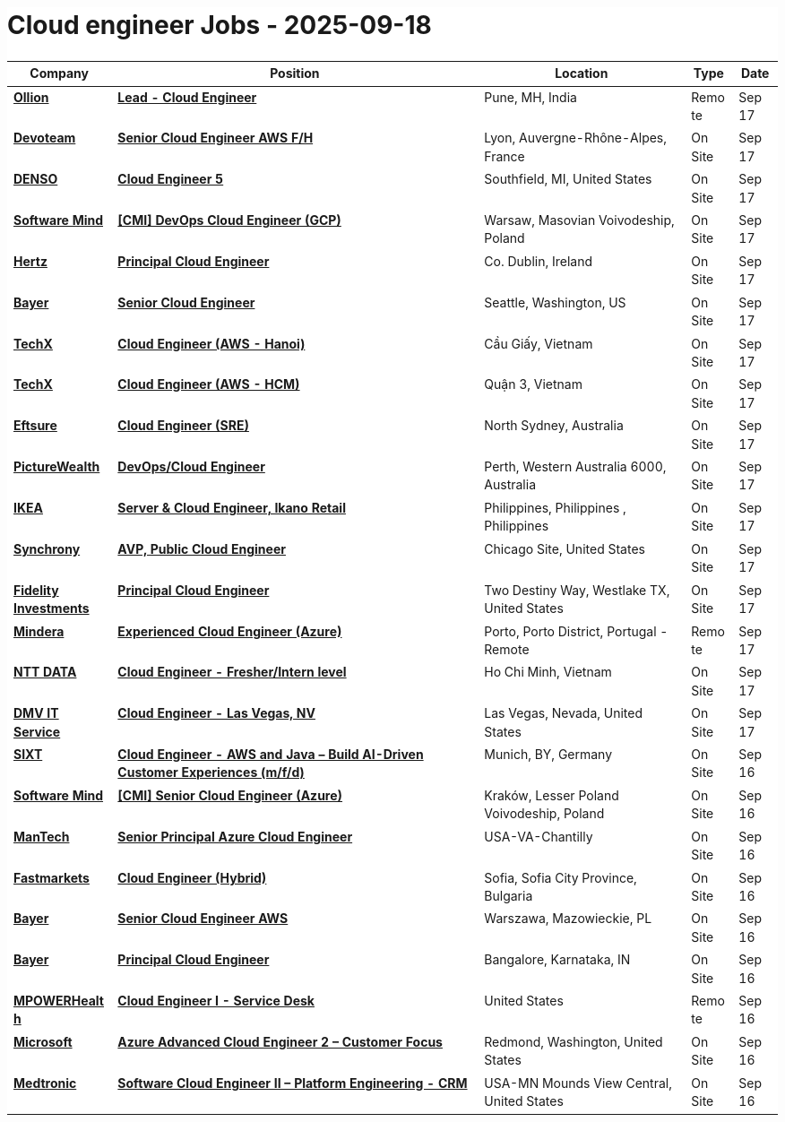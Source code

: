 # Cloud engineer Jobs - 2025-09-18

| Company | Position | Location | Type | Date |
| ------- | -------- | -------- | ---- | ------ |
| **[Ollion](https://ollion.com/)** | **[Lead - Cloud Engineer](https://jobs.smartrecruiters.com/Ollion/744000082524759-lead-cloud-engineer)** | Pune, MH, India | Remote | Sep 17 |
| **[Devoteam](https://www.devoteam.com/)** | **[Senior Cloud Engineer AWS F/H](https://jobs.smartrecruiters.com/Devoteam/744000082459186-senior-cloud-engineer-aws-f-h)** | Lyon, Auvergne-Rhône-Alpes, France | On Site | Sep 17 |
| **[DENSO](https://densocareers.com/)** | **[Cloud Engineer 5](https://hcwt.fa.us2.oraclecloud.com/hcmUI/CandidateExperience/en/sites/jobsearch/job/22247)** | Southfield, MI, United States | On Site | Sep 17 |
| **[Software Mind](https://softwaremind.com)** | **[\[CMI\] DevOps Cloud Engineer (GCP)](https://jobs.smartrecruiters.com/SoftwareMind/744000082424282--cmi-devops-cloud-engineer-gcp-)** | Warsaw, Masovian Voivodeship, Poland | On Site | Sep 17 |
| **[Hertz](https://www.hertz.com/)** | **[Principal Cloud Engineer](https://fa-evlf-saasfaprod1.fa.ocs.oraclecloud.com/hcmUI/CandidateExperience/en/sites/jobsearch/job/35572)** | Co. Dublin, Ireland | On Site | Sep 17 |
| **[Bayer](https://www.bayer.com/)** | **[Senior Cloud Engineer](https://jobs.bayer.com/job/Seattle-Senior-Cloud-Engineer-Wash/1248326201/)** | Seattle, Washington, US | On Site | Sep 17 |
| **[TechX](https://www.techxcorp.com/)** | **[Cloud Engineer (AWS - Hanoi)](https://careers.techxcorp.com/jobs/6462113-cloud-engineer-aws-hanoi)** | Cầu Giấy, Vietnam | On Site | Sep 17 |
| **[TechX](https://www.techxcorp.com/)** | **[Cloud Engineer (AWS - HCM)](https://careers.techxcorp.com/jobs/6461441-cloud-engineer-aws-hcm)** | Quận 3, Vietnam | On Site | Sep 17 |
| **[Eftsure](https://eftsure.com)** | **[Cloud Engineer (SRE)](https://careers.eftsure.com/jobs/6461431-cloud-engineer-sre)** | North Sydney, Australia | On Site | Sep 17 |
| **[PictureWealth](https://www.picturewealth.com/)** | **[DevOps/Cloud Engineer](https://employmenthero.com/jobs/jobs/picturewealth-devopscloud-engineer-r5aml/)** | Perth, Western Australia 6000, Australia | On Site | Sep 17 |
| **[IKEA](https://www.ikea.com)** | **[Server & Cloud Engineer, Ikano Retail](https://jobs.smartrecruiters.com/IkanoRetail/744000082358652-server-cloud-engineer-ikano-retail)** | Philippines, Philippines , Philippines | On Site | Sep 17 |
| **[Synchrony](https://www.synchrony.com/)** | **[AVP, Public Cloud Engineer](https://synchronyfinancial.wd5.myworkdayjobs.com/en-US/careers/job/Chicago-Site/AVP--Public-Cloud-Engineer_2503044)** | Chicago Site, United States | On Site | Sep 17 |
| **[Fidelity Investments](https://www.fidelity.com/)** | **[Principal Cloud Engineer](https://fmr.wd1.myworkdayjobs.com/en-US/fidelitycareers/job/Westlake-TX/Principal-Cloud-Engineer_2117840)** | Two Destiny Way, Westlake TX, United States | On Site | Sep 17 |
| **[Mindera](https://mindera.com/)** | **[Experienced Cloud Engineer (Azure)](https://apply.workable.com/j/792106B3F4/apply)** | Porto, Porto District, Portugal - Remote | Remote | Sep 17 |
| **[NTT DATA](https://hello.global.ntt/)** | **[Cloud Engineer - Fresher/Intern level](https://nttlimited.wd3.myworkdayjobs.com/en-US/NTT_Careers/job/Ho-Chi-Minh-Vietnam/Cloud-Engineer---Fresher-Intern-level_R-135553)** | Ho Chi Minh, Vietnam | On Site | Sep 17 |
| **[DMV IT Service](https://www.dmvitservice.com/)** | **[Cloud Engineer - Las Vegas, NV](https://apply.workable.com/j/0C2D4CF020/apply)** | Las Vegas, Nevada, United States | On Site | Sep 17 |
| **[SIXT](https://www.sixt.com)** | **[Cloud Engineer - AWS and Java – Build AI-Driven Customer Experiences (m/f/d)](https://jobs.smartrecruiters.com/SIXT/744000082284136-cloud-engineer-aws-and-java-build-ai-driven-customer-experiences-m-f-d-)** | Munich, BY, Germany | On Site | Sep 16 |
| **[Software Mind](https://softwaremind.com)** | **[\[CMI\] Senior Cloud Engineer (Azure)](https://jobs.smartrecruiters.com/SoftwareMind/744000082261846--cmi-senior-cloud-engineer-azure-)** | Kraków, Lesser Poland Voivodeship, Poland | On Site | Sep 16 |
| **[ManTech](https://www.mantech.com/)** | **[Senior Principal Azure Cloud Engineer](https://mantech.avature.net/en_US/careers/JobDetail/Senior-Principal-Azure-Cloud-Engineer/40031)** | USA-VA-Chantilly | On Site | Sep 16 |
| **[Fastmarkets](https://www.fastmarkets.com/)** | **[Cloud Engineer (Hybrid)](https://jobs.smartrecruiters.com/Fastmarkets/744000082194935-cloud-engineer-hybrid-)** | Sofia, Sofia City Province, Bulgaria | On Site | Sep 16 |
| **[Bayer](https://www.bayer.com/)** | **[Senior Cloud Engineer AWS](https://jobs.bayer.com/job/Warszawa-Senior-Cloud-Engineer-AWS-Mazo/1247800901/)** | Warszawa, Mazowieckie, PL | On Site | Sep 16 |
| **[Bayer](https://www.bayer.com/)** | **[Principal Cloud Engineer](https://jobs.bayer.com/job/Bangalore-Principal-Cloud-Engineer-Karn/1247619701/)** | Bangalore, Karnataka, IN | On Site | Sep 16 |
| **[MPOWERHealth](https://mpowerhealth.com/)** | **[Cloud Engineer I - Service Desk](https://careers-mpowerpractice.icims.com/jobs/2283/cloud-engineer-i---service-desk/job?in_iframe=1)** | United States | Remote | Sep 16 |
| **[Microsoft](https://www.microsoft.com/)** | **[Azure Advanced Cloud Engineer 2 – Customer Focus](https://jobs.careers.microsoft.com/global/en/job/1844313/)** | Redmond, Washington, United States | On Site | Sep 16 |
| **[Medtronic](https://www.medtronic.com/)** | **[Software Cloud Engineer II – Platform Engineering - CRM](https://medtronic.wd1.myworkdayjobs.com/en-US/MedtronicCareers/job/Mounds-View-Minnesota-United-States-of-America/Software-Cloud-Engineer-II---Platform-Engineering---CRM_R40698-1)** | USA-MN Mounds View Central, United States | On Site | Sep 16 |